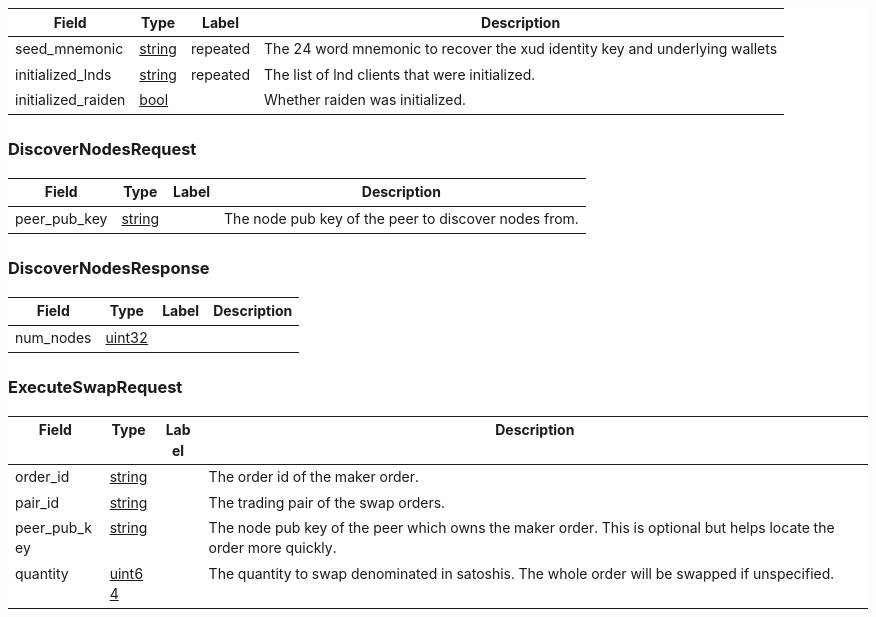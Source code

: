 
| Field | Type | Label | Description |
| ----- | ---- | ----- | ----------- |
| seed_mnemonic | [string](#string) | repeated | The 24 word mnemonic to recover the xud identity key and underlying wallets |
| initialized_lnds | [string](#string) | repeated | The list of lnd clients that were initialized. |
| initialized_raiden | [bool](#bool) |  | Whether raiden was initialized. |






<a name="xudrpc.DiscoverNodesRequest"></a>

### DiscoverNodesRequest



| Field | Type | Label | Description |
| ----- | ---- | ----- | ----------- |
| peer_pub_key | [string](#string) |  | The node pub key of the peer to discover nodes from. |






<a name="xudrpc.DiscoverNodesResponse"></a>

### DiscoverNodesResponse



| Field | Type | Label | Description |
| ----- | ---- | ----- | ----------- |
| num_nodes | [uint32](#uint32) |  |  |






<a name="xudrpc.ExecuteSwapRequest"></a>

### ExecuteSwapRequest



| Field | Type | Label | Description |
| ----- | ---- | ----- | ----------- |
| order_id | [string](#string) |  | The order id of the maker order. |
| pair_id | [string](#string) |  | The trading pair of the swap orders. |
| peer_pub_key | [string](#string) |  | The node pub key of the peer which owns the maker order. This is optional but helps locate the order more quickly. |
| quantity | [uint64](#uint64) |  | The quantity to swap denominated in satoshis. The whole order will be swapped if unspecified. |




